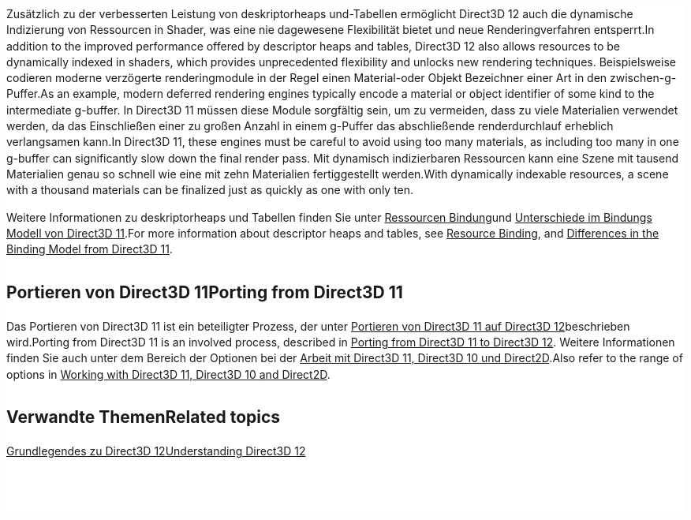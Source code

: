 <span data-ttu-id="d79ac-178">Zusätzlich zu der verbesserten Leistung von deskriptorheaps und-Tabellen ermöglicht Direct3D 12 auch die dynamische Indizierung von Ressourcen in Shader, was eine nie dagewesene Flexibilität bietet und neue Renderingverfahren entsperrt.</span><span class="sxs-lookup"><span data-stu-id="d79ac-178">In addition to the improved performance offered by descriptor heaps and tables, Direct3D 12 also allows resources to be dynamically indexed in shaders, which provides unprecedented flexibility and unlocks new rendering techniques.</span></span> <span data-ttu-id="d79ac-179">Beispielsweise codieren moderne verzögerte renderingmodule in der Regel einen Material-oder Objekt Bezeichner einer Art in den zwischen-g-Puffer.</span><span class="sxs-lookup"><span data-stu-id="d79ac-179">As an example, modern deferred rendering engines typically encode a material or object identifier of some kind to the intermediate g-buffer.</span></span> <span data-ttu-id="d79ac-180">In Direct3D 11 müssen diese Module sorgfältig sein, um zu vermeiden, dass zu viele Materialien verwendet werden, da das Einschließen einer zu großen Anzahl in einem g-Puffer das abschließende renderdurchlauf erheblich verlangsamen kann.</span><span class="sxs-lookup"><span data-stu-id="d79ac-180">In Direct3D 11, these engines must be careful to avoid using too many materials, as including too many in one g-buffer can significantly slow down the final render pass.</span></span> <span data-ttu-id="d79ac-181">Mit dynamisch indizierbaren Ressourcen kann eine Szene mit tausend Materialien genau so schnell wie eine mit zehn Materialien fertiggestellt werden.</span><span class="sxs-lookup"><span data-stu-id="d79ac-181">With dynamically indexable resources, a scene with a thousand materials can be finalized just as quickly as one with only ten.</span></span>

<span data-ttu-id="d79ac-182">Weitere Informationen zu deskriptorheaps und Tabellen finden Sie unter [Ressourcen Bindung](resource-binding.md)und [Unterschiede im Bindungs Modell von Direct3D 11](binding-model.md).</span><span class="sxs-lookup"><span data-stu-id="d79ac-182">For more information about descriptor heaps and tables, see [Resource Binding](resource-binding.md), and [Differences in the Binding Model from Direct3D 11](binding-model.md).</span></span>

## <a name="porting-from-direct3d-11"></a><span data-ttu-id="d79ac-183">Portieren von Direct3D 11</span><span class="sxs-lookup"><span data-stu-id="d79ac-183">Porting from Direct3D 11</span></span>

<span data-ttu-id="d79ac-184">Das Portieren von Direct3D 11 ist ein beteiligter Prozess, der unter [Portieren von Direct3D 11 auf Direct3D 12](porting-from-direct3d-11-to-direct3d-12.md)beschrieben wird.</span><span class="sxs-lookup"><span data-stu-id="d79ac-184">Porting from Direct3D 11 is an involved process, described in [Porting from Direct3D 11 to Direct3D 12](porting-from-direct3d-11-to-direct3d-12.md).</span></span> <span data-ttu-id="d79ac-185">Weitere Informationen finden Sie auch unter dem Bereich der Optionen bei der [Arbeit mit Direct3D 11, Direct3D 10 und Direct2D](direct3d-12-interop.md).</span><span class="sxs-lookup"><span data-stu-id="d79ac-185">Also refer to the range of options in [Working with Direct3D 11, Direct3D 10 and Direct2D](direct3d-12-interop.md).</span></span>

## <a name="related-topics"></a><span data-ttu-id="d79ac-186">Verwandte Themen</span><span class="sxs-lookup"><span data-stu-id="d79ac-186">Related topics</span></span>

<dl> <dt>

[<span data-ttu-id="d79ac-187">Grundlegendes zu Direct3D 12</span><span class="sxs-lookup"><span data-stu-id="d79ac-187">Understanding Direct3D 12</span></span>](directx-12-getting-started.md)
</dt> </dl>

 

 